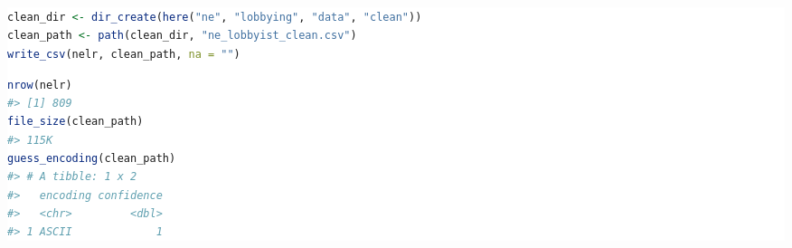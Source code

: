 ``` r
clean_dir <- dir_create(here("ne", "lobbying", "data", "clean"))
clean_path <- path(clean_dir, "ne_lobbyist_clean.csv")
write_csv(nelr, clean_path, na = "")
```

``` r
nrow(nelr)
#> [1] 809
file_size(clean_path)
#> 115K
guess_encoding(clean_path)
#> # A tibble: 1 x 2
#>   encoding confidence
#>   <chr>         <dbl>
#> 1 ASCII             1
```

